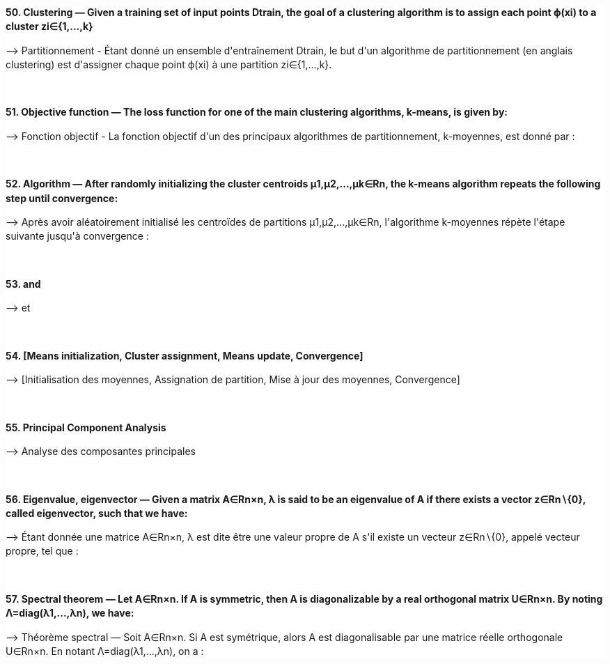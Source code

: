 
**50. Clustering ― Given a training set of input points Dtrain, the goal of a clustering algorithm is to assign each point ϕ(xi) to a cluster zi∈{1,...,k}**

&#10230; Partitionnement - Étant donné un ensemble d'entraînement Dtrain, le but d'un algorithme de partitionnement (en anglais clustering) est d'assigner chaque point ϕ(xi) à une partition zi∈{1,...,k}.

<br>


**51. Objective function ― The loss function for one of the main clustering algorithms, k-means, is given by:**

&#10230; Fonction objectif - La fonction objectif d'un des principaux algorithmes de partitionnement, k-moyennes, est donné par :

<br>


**52. Algorithm ― After randomly initializing the cluster centroids μ1,μ2,...,μk∈Rn, the k-means algorithm repeats the following step until convergence:**

&#10230; Après avoir aléatoirement initialisé les centroïdes de partitions μ1,μ2,...,μk∈Rn, l'algorithme k-moyennes répète l'étape suivante jusqu'à convergence :

<br>


**53. and**

&#10230; et

<br>


**54. [Means initialization, Cluster assignment, Means update, Convergence]**

&#10230; [Initialisation des moyennes, Assignation de partition, Mise à jour des moyennes, Convergence]

<br>


**55. Principal Component Analysis**

&#10230; Analyse des composantes principales

<br>


**56. Eigenvalue, eigenvector ― Given a matrix A∈Rn×n, λ is said to be an eigenvalue of A if there exists a vector z∈Rn∖{0}, called eigenvector, such that we have:**

&#10230; Étant donnée une matrice A∈Rn×n, λ est dite être une valeur propre de A s'il existe un vecteur z∈Rn∖{0}, appelé vecteur propre, tel que :

<br>


**57. Spectral theorem ― Let A∈Rn×n. If A is symmetric, then A is diagonalizable by a real orthogonal matrix U∈Rn×n. By noting Λ=diag(λ1,...,λn), we have:**

&#10230; Théorème spectral ― Soit A∈Rn×n. Si A est symétrique, alors A est diagonalisable par une matrice réelle orthogonale U∈Rn×n. En notant Λ=diag(λ1,...,λn), on a :
